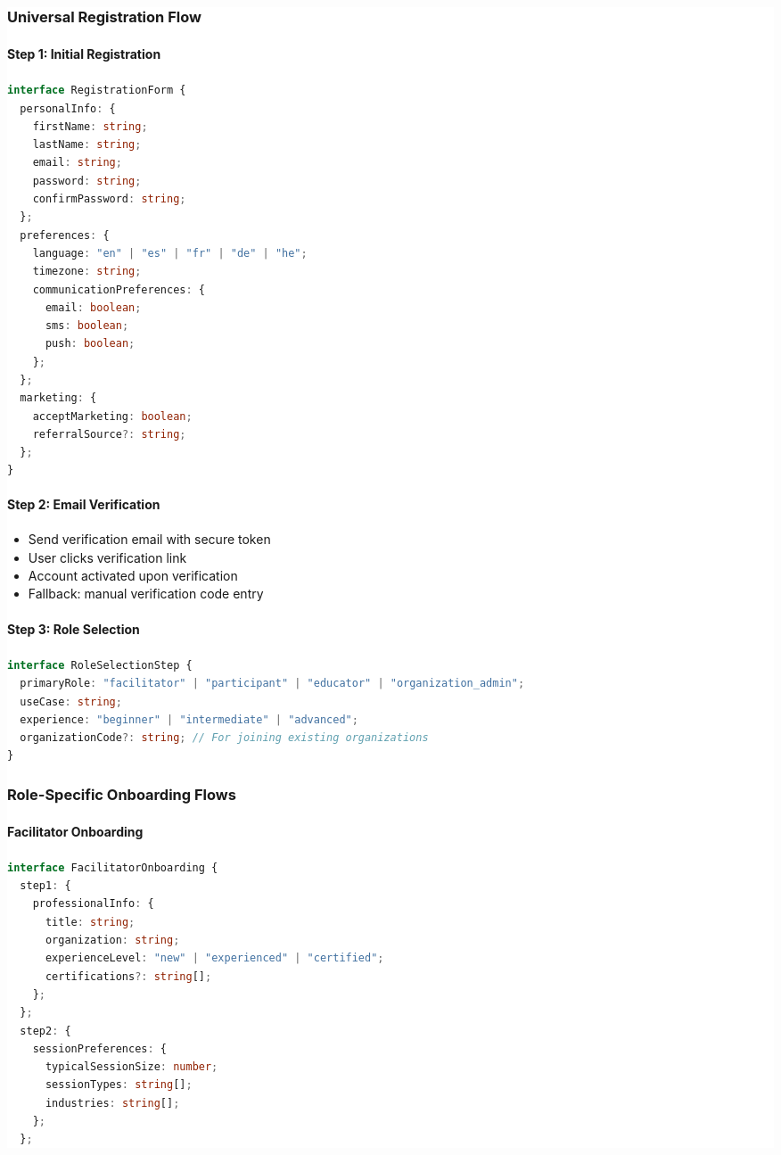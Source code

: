 ### Universal Registration Flow

#### Step 1: Initial Registration
```typescript
interface RegistrationForm {
  personalInfo: {
    firstName: string;
    lastName: string;
    email: string;
    password: string;
    confirmPassword: string;
  };
  preferences: {
    language: "en" | "es" | "fr" | "de" | "he";
    timezone: string;
    communicationPreferences: {
      email: boolean;
      sms: boolean;
      push: boolean;
    };
  };
  marketing: {
    acceptMarketing: boolean;
    referralSource?: string;
  };
}
```

#### Step 2: Email Verification
- Send verification email with secure token
- User clicks verification link
- Account activated upon verification
- Fallback: manual verification code entry

#### Step 3: Role Selection
```typescript
interface RoleSelectionStep {
  primaryRole: "facilitator" | "participant" | "educator" | "organization_admin";
  useCase: string;
  experience: "beginner" | "intermediate" | "advanced";
  organizationCode?: string; // For joining existing organizations
}
```

### Role-Specific Onboarding Flows

#### Facilitator Onboarding
```typescript
interface FacilitatorOnboarding {
  step1: {
    professionalInfo: {
      title: string;
      organization: string;
      experienceLevel: "new" | "experienced" | "certified";
      certifications?: string[];
    };
  };
  step2: {
    sessionPreferences: {
      typicalSessionSize: number;
      sessionTypes: string[];
      industries: string[];
    };
  };
```